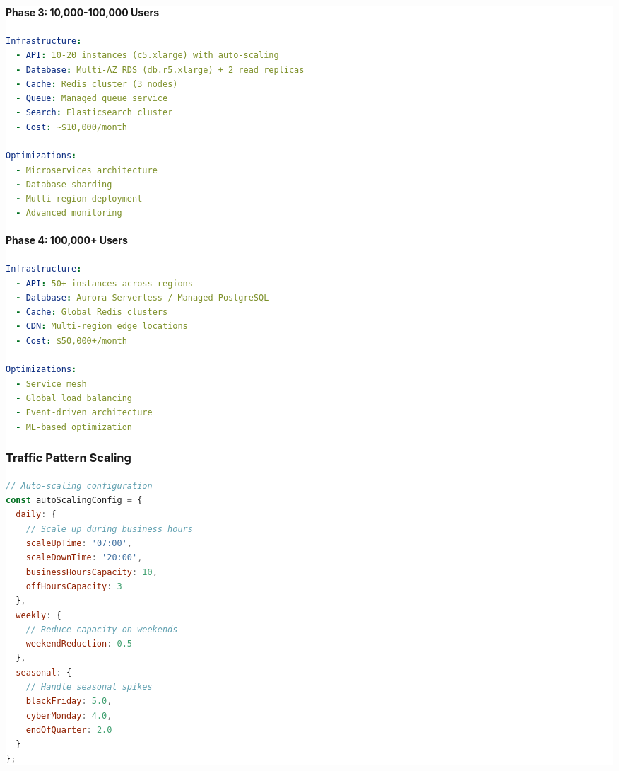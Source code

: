 #### Phase 3: 10,000-100,000 Users
```yaml
Infrastructure:
  - API: 10-20 instances (c5.xlarge) with auto-scaling
  - Database: Multi-AZ RDS (db.r5.xlarge) + 2 read replicas
  - Cache: Redis cluster (3 nodes)
  - Queue: Managed queue service
  - Search: Elasticsearch cluster
  - Cost: ~$10,000/month

Optimizations:
  - Microservices architecture
  - Database sharding
  - Multi-region deployment
  - Advanced monitoring
```

#### Phase 4: 100,000+ Users
```yaml
Infrastructure:
  - API: 50+ instances across regions
  - Database: Aurora Serverless / Managed PostgreSQL
  - Cache: Global Redis clusters
  - CDN: Multi-region edge locations
  - Cost: $50,000+/month

Optimizations:
  - Service mesh
  - Global load balancing
  - Event-driven architecture
  - ML-based optimization
```

### Traffic Pattern Scaling

```javascript
// Auto-scaling configuration
const autoScalingConfig = {
  daily: {
    // Scale up during business hours
    scaleUpTime: '07:00',
    scaleDownTime: '20:00',
    businessHoursCapacity: 10,
    offHoursCapacity: 3
  },
  weekly: {
    // Reduce capacity on weekends
    weekendReduction: 0.5
  },
  seasonal: {
    // Handle seasonal spikes
    blackFriday: 5.0,
    cyberMonday: 4.0,
    endOfQuarter: 2.0
  }
};
```
